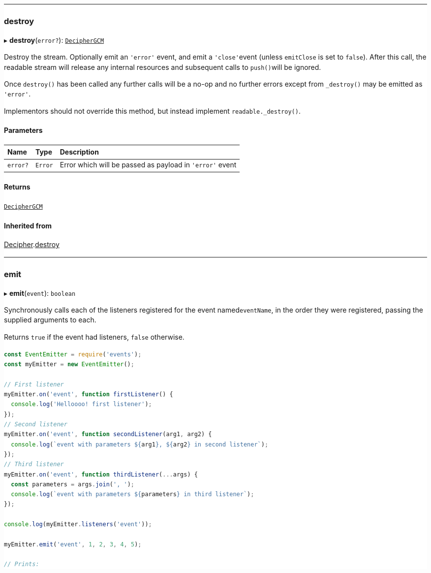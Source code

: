 ___

### destroy

▸ **destroy**(`error?`): [`DecipherGCM`](https://github.com/oven-sh/bun-types/blob/master/api-docs/interfaces/crypto_.DecipherGCM.md)

Destroy the stream. Optionally emit an `'error'` event, and emit a `'close'`event (unless `emitClose` is set to `false`). After this call, the readable
stream will release any internal resources and subsequent calls to `push()`will be ignored.

Once `destroy()` has been called any further calls will be a no-op and no
further errors except from `_destroy()` may be emitted as `'error'`.

Implementors should not override this method, but instead implement `readable._destroy()`.

#### Parameters

| Name | Type | Description |
| :------ | :------ | :------ |
| `error?` | `Error` | Error which will be passed as payload in `'error'` event |

#### Returns

[`DecipherGCM`](https://github.com/oven-sh/bun-types/blob/master/api-docs/interfaces/crypto_.DecipherGCM.md)

#### Inherited from

[Decipher](https://github.com/oven-sh/bun-types/blob/master/api-docs/classes/crypto_.Decipher.md).[destroy](https://github.com/oven-sh/bun-types/blob/master/api-docs/classes/crypto_.Decipher.md#destroy)

___

### emit

▸ **emit**(`event`): `boolean`

Synchronously calls each of the listeners registered for the event named`eventName`, in the order they were registered, passing the supplied arguments
to each.

Returns `true` if the event had listeners, `false` otherwise.

```js
const EventEmitter = require('events');
const myEmitter = new EventEmitter();

// First listener
myEmitter.on('event', function firstListener() {
  console.log('Helloooo! first listener');
});
// Second listener
myEmitter.on('event', function secondListener(arg1, arg2) {
  console.log(`event with parameters ${arg1}, ${arg2} in second listener`);
});
// Third listener
myEmitter.on('event', function thirdListener(...args) {
  const parameters = args.join(', ');
  console.log(`event with parameters ${parameters} in third listener`);
});

console.log(myEmitter.listeners('event'));

myEmitter.emit('event', 1, 2, 3, 4, 5);

// Prints:
```
